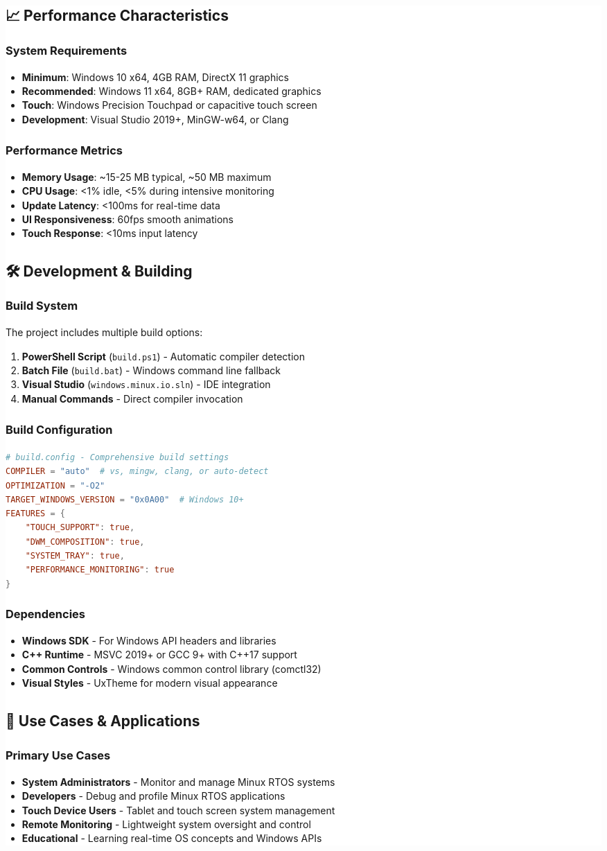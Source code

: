 ## 📈 Performance Characteristics

### System Requirements
- **Minimum**: Windows 10 x64, 4GB RAM, DirectX 11 graphics
- **Recommended**: Windows 11 x64, 8GB+ RAM, dedicated graphics
- **Touch**: Windows Precision Touchpad or capacitive touch screen
- **Development**: Visual Studio 2019+, MinGW-w64, or Clang

### Performance Metrics
- **Memory Usage**: ~15-25 MB typical, ~50 MB maximum
- **CPU Usage**: <1% idle, <5% during intensive monitoring
- **Update Latency**: <100ms for real-time data
- **UI Responsiveness**: 60fps smooth animations
- **Touch Response**: <10ms input latency

## 🛠️ Development & Building

### Build System
The project includes multiple build options:

1. **PowerShell Script** (`build.ps1`) - Automatic compiler detection
2. **Batch File** (`build.bat`) - Windows command line fallback  
3. **Visual Studio** (`windows.minux.io.sln`) - IDE integration
4. **Manual Commands** - Direct compiler invocation

### Build Configuration
```toml
# build.config - Comprehensive build settings
COMPILER = "auto"  # vs, mingw, clang, or auto-detect
OPTIMIZATION = "-O2"
TARGET_WINDOWS_VERSION = "0x0A00"  # Windows 10+
FEATURES = {
    "TOUCH_SUPPORT": true,
    "DWM_COMPOSITION": true,
    "SYSTEM_TRAY": true,
    "PERFORMANCE_MONITORING": true
}
```

### Dependencies
- **Windows SDK** - For Windows API headers and libraries
- **C++ Runtime** - MSVC 2019+ or GCC 9+ with C++17 support
- **Common Controls** - Windows common control library (comctl32)
- **Visual Styles** - UxTheme for modern visual appearance

## 🎯 Use Cases & Applications

### Primary Use Cases
- **System Administrators** - Monitor and manage Minux RTOS systems
- **Developers** - Debug and profile Minux RTOS applications
- **Touch Device Users** - Tablet and touch screen system management
- **Remote Monitoring** - Lightweight system oversight and control
- **Educational** - Learning real-time OS concepts and Windows APIs

